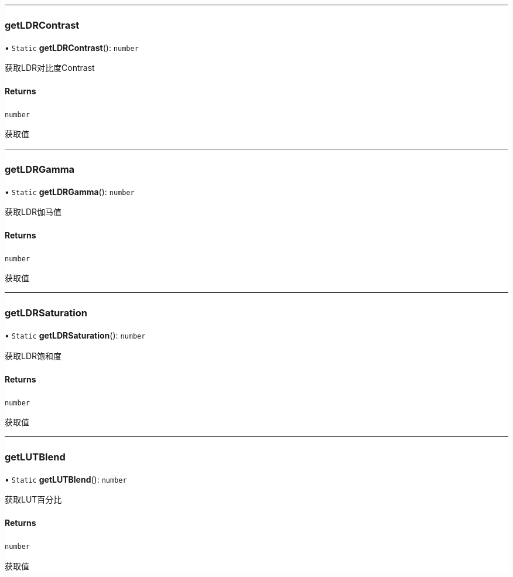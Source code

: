 ___

### getLDRContrast <Score text="getLDRContrast" /> 

• `Static` **getLDRContrast**(): `number` 

获取LDR对比度Contrast


#### Returns

`number`

获取值

___

### getLDRGamma <Score text="getLDRGamma" /> 

• `Static` **getLDRGamma**(): `number` 

获取LDR伽马值


#### Returns

`number`

获取值

___

### getLDRSaturation <Score text="getLDRSaturation" /> 

• `Static` **getLDRSaturation**(): `number` 

获取LDR饱和度


#### Returns

`number`

获取值

___

### getLUTBlend <Score text="getLUTBlend" /> 

• `Static` **getLUTBlend**(): `number` 

获取LUT百分比


#### Returns

`number`

获取值
